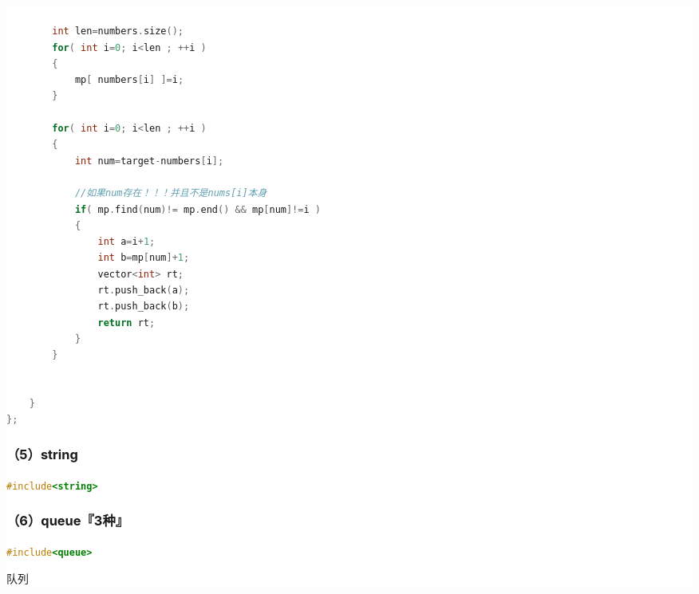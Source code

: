 ```cpp
        
        int len=numbers.size();
        for( int i=0; i<len ; ++i )
        {
            mp[ numbers[i] ]=i;
        }
        
        for( int i=0; i<len ; ++i )
        {
            int num=target-numbers[i];
            
            //如果num存在！！！并且不是nums[i]本身
            if( mp.find(num)!= mp.end() && mp[num]!=i )
            {
                int a=i+1;
                int b=mp[num]+1;
                vector<int> rt;
                rt.push_back(a);
                rt.push_back(b);
                return rt;
            }
        }
        
        
    }
};
```











### （5）string

```cpp
#include<string>
```









### （6）queue『3种』

```cpp
#include<queue>
```



队列
